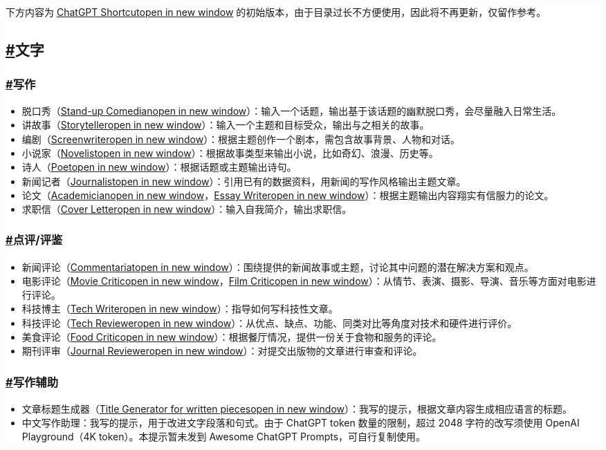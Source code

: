 下方内容为 [ChatGPT Shortcutopen in new window](https://newzone.top/chatgpt/) 的初始版本，由于目录过长不方便使用，因此将不再更新，仅留作参考。

## [#](https://newzone.top/apps/ChatGPT.html#%E6%96%87%E5%AD%97)文字

### [#](https://newzone.top/apps/ChatGPT.html#%E5%86%99%E4%BD%9C)写作

-   脱口秀（[Stand-up Comedianopen in new window](https://github.com/f/awesome-chatgpt-prompts#act-as-a-stand-up-comedian)）：输入一个话题，输出基于该话题的幽默脱口秀，会尽量融入日常生活。
-   讲故事（[Storytelleropen in new window](https://github.com/f/awesome-chatgpt-prompts#act-as-a-storyteller)）：输入一个主题和目标受众，输出与之相关的故事。
-   编剧（[Screenwriteropen in new window](https://github.com/f/awesome-chatgpt-prompts#act-as-a-screenwriter)）：根据主题创作一个剧本，需包含故事背景、人物和对话。
-   小说家（[Novelistopen in new window](https://github.com/f/awesome-chatgpt-prompts#act-as-a-novelist)）：根据故事类型来输出小说，比如奇幻、浪漫、历史等。
-   诗人（[Poetopen in new window](https://github.com/f/awesome-chatgpt-prompts#act-as-a-poet)）：根据话题或主题输出诗句。
-   新闻记者（[Journalistopen in new window](https://github.com/f/awesome-chatgpt-prompts#act-as-a-journalist)）：引用已有的数据资料，用新闻的写作风格输出主题文章。
-   论文（[Academicianopen in new window](https://github.com/f/awesome-chatgpt-prompts#act-as-an-academician)，[Essay Writeropen in new window](https://github.com/f/awesome-chatgpt-prompts#act-as-an-essay-writer)）：根据主题输出内容翔实有信服力的论文。
-   求职信（[Cover Letteropen in new window](https://github.com/f/awesome-chatgpt-prompts#act-as-a-cover-letter)）：输入自我简介，输出求职信。

### [#](https://newzone.top/apps/ChatGPT.html#%E7%82%B9%E8%AF%84-%E8%AF%84%E9%89%B4)点评/评鉴

-   新闻评论（[Commentariatopen in new window](https://github.com/f/awesome-chatgpt-prompts#act-as-a-commentariat)）：围绕提供的新闻故事或主题，讨论其中问题的潜在解决方案和观点。
-   电影评论（[Movie Criticopen in new window](https://github.com/f/awesome-chatgpt-prompts#act-as-a-movie-critic)，[Film Criticopen in new window](https://github.com/f/awesome-chatgpt-prompts#act-as-a-film-critic)）：从情节、表演、摄影、导演、音乐等方面对电影进行评论。
-   科技博主（[Tech Writeropen in new window](https://github.com/f/awesome-chatgpt-prompts#act-as-a-tech-writer)）：指导如何写科技性文章。
-   科技评论（[Tech Revieweropen in new window](https://github.com/f/awesome-chatgpt-prompts#act-as-a-tech-reviewer)）：从优点、缺点、功能、同类对比等角度对技术和硬件进行评价。
-   美食评论（[Food Criticopen in new window](https://github.com/f/awesome-chatgpt-prompts#act-as-a-food-critic)）：根据餐厅情况，提供一份关于食物和服务的评论。
-   期刊评审（[Journal Revieweropen in new window](https://github.com/f/awesome-chatgpt-prompts#act-as-a-journal-reviewer)）：对提交出版物的文章进行审查和评论。

### [#](https://newzone.top/apps/ChatGPT.html#%E5%86%99%E4%BD%9C%E8%BE%85%E5%8A%A9)写作辅助

-   文章标题生成器（[Title Generator for written piecesopen in new window](https://github.com/f/awesome-chatgpt-prompts#act-as-a-title-generator-for-written-pieces)）：我写的提示，根据文章内容生成相应语言的标题。
-   中文写作助理：我写的提示，用于改进文字段落和句式。由于 ChatGPT token 数量的限制，超过 2048 字符的改写须使用 OpenAI Playground（4K token）。本提示暂未发到 Awesome ChatGPT Prompts，可自行复制使用。
    